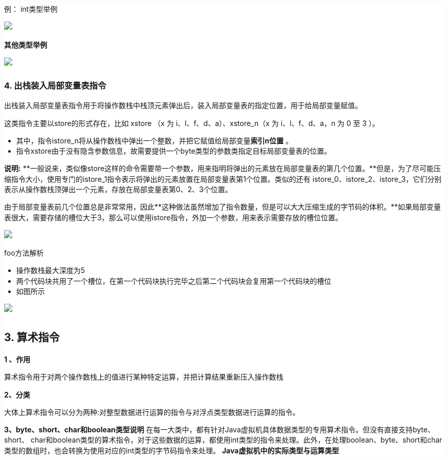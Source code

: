 例： int类型举例


![](https://gitlab.com/eardh/picture/-/raw/main/jvm_img/202110311746995.png)



**其他类型举例** 

![](https://gitlab.com/eardh/picture/-/raw/main/jvm_img/202110311746064.png)



### 4. 出栈装入局部变量表指令

出栈装入局部变量表指令用于将操作数栈中栈顶元素弹出后，装入局部变量表的指定位置，用于给局部变量赋值。

这类指令主要以store的形式存在，比如  xstore （x  为 i、l、f、d、a）、xstore_n（x 为 i、l、f、d、a，n 为 0 至 3 ）。

- 其中，指令istore_n将从操作数栈中弹出一个整数，并把它赋值给局部变量**索引n位置**   。
- 指令xstore由于没有隐含参数信息，故需要提供一个byte类型的参数类指定目标局部变量表的位置。

**说明:**
 **一般说来，类似像store这样的命令需要带一个参数，用来指明将弹出的元素放在局部变量表的第几个位置。**但是，为了尽可能压缩指令大小，使用专门的istore_1指令表示将弹出的元素放置在局部变量表第1个位置。类似的还有 istore_0、istore_2、istore_3，它们分别表示从操作数栈顶弹出一个元素，存放在局部变量表第0、2、3个位置。

由于局部变量表前几个位置总是非常常用，因此**这种做法虽然增加了指令数量，但是可以大大压缩生成的字节码的体积。**如果局部变量表很大，需要存储的槽位大于3，那么可以使用istore指令，外加一个参数，用来表示需要存放的槽位位置。


![](https://gitlab.com/eardh/picture/-/raw/main/jvm_img/202110311746852.png)



foo方法解析

- 操作数栈最大深度为5
- 两个代码块共用了一个槽位，在第一个代码块执行完毕之后第二个代码块会复用第一个代码块的槽位
- 如图所示

![](https://gitlab.com/eardh/picture/-/raw/main/jvm_img/202110311747871.png)



## 3. 算术指令

**1 、作用**

算术指令用于对两个操作数栈上的值进行某种特定运算，并把计算结果重新压入操作数栈



**2、分类**

大体上算术指令可以分为两种:对整型数据进行运算的指令与对浮点类型数据进行运算的指令。



**3、byte、short、char和boolean类型说明**
在每一大类中，都有针对Java虚拟机具体数据类型的专用算术指令。但没有直接支持byte、 short、 char和boolean类型的算术指令，对于这些数据的运算，都使用int类型的指令来处理。此外，在处理boolean、byte、short和char类型的数组时，也会转换为使用对应的int类型的字节码指令来处理。
**Java虚拟机中的实际类型与运算类型**
